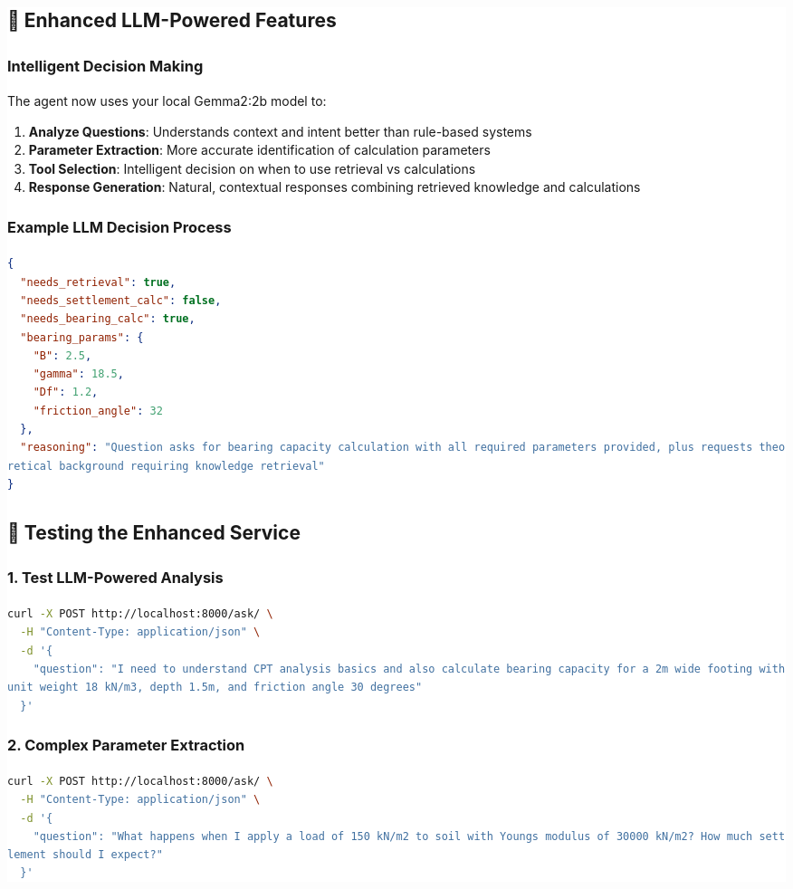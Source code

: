 ## 🧠 Enhanced LLM-Powered Features

### Intelligent Decision Making
The agent now uses your local Gemma2:2b model to:

1. **Analyze Questions**: Understands context and intent better than rule-based systems
2. **Parameter Extraction**: More accurate identification of calculation parameters
3. **Tool Selection**: Intelligent decision on when to use retrieval vs calculations
4. **Response Generation**: Natural, contextual responses combining retrieved knowledge and calculations

### Example LLM Decision Process
```json
{
  "needs_retrieval": true,
  "needs_settlement_calc": false,
  "needs_bearing_calc": true,
  "bearing_params": {
    "B": 2.5, 
    "gamma": 18.5, 
    "Df": 1.2, 
    "friction_angle": 32
  },
  "reasoning": "Question asks for bearing capacity calculation with all required parameters provided, plus requests theoretical background requiring knowledge retrieval"
}
```

## 🧪 Testing the Enhanced Service

### 1. Test LLM-Powered Analysis
```bash
curl -X POST http://localhost:8000/ask/ \
  -H "Content-Type: application/json" \
  -d '{
    "question": "I need to understand CPT analysis basics and also calculate bearing capacity for a 2m wide footing with unit weight 18 kN/m3, depth 1.5m, and friction angle 30 degrees"
  }'
```

### 2. Complex Parameter Extraction
```bash
curl -X POST http://localhost:8000/ask/ \
  -H "Content-Type: application/json" \
  -d '{
    "question": "What happens when I apply a load of 150 kN/m2 to soil with Youngs modulus of 30000 kN/m2? How much settlement should I expect?"
  }'
```
